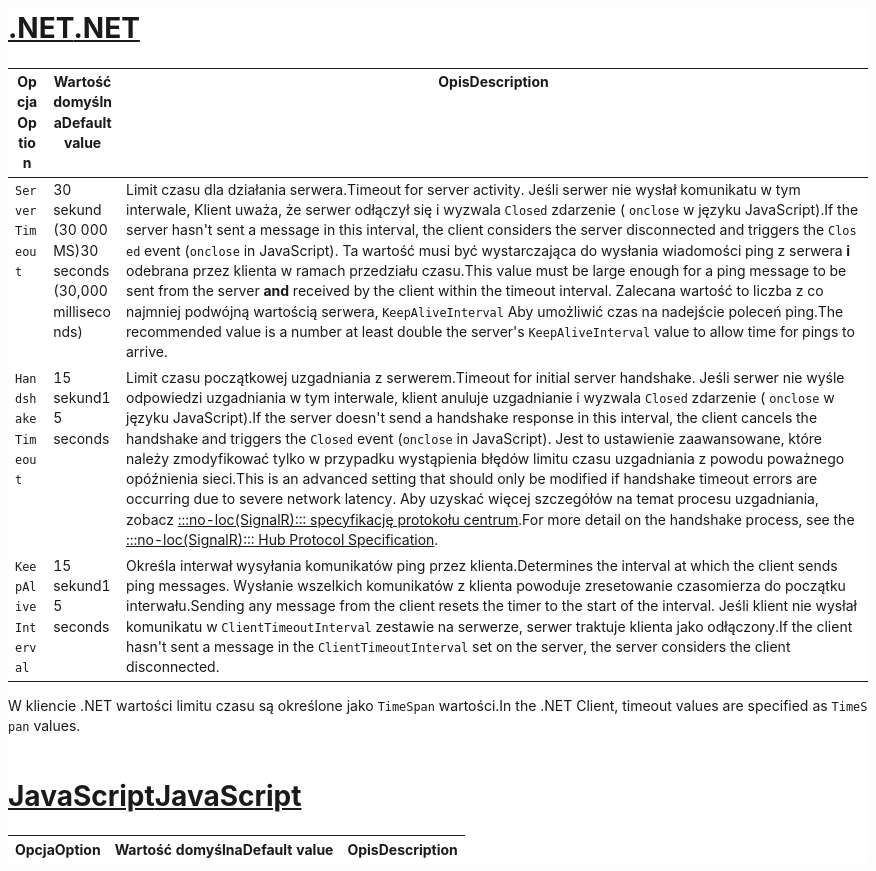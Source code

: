 # <a name="net"></a>[<span data-ttu-id="370a0-243">.NET</span><span class="sxs-lookup"><span data-stu-id="370a0-243">.NET</span></span>](#tab/dotnet)

| <span data-ttu-id="370a0-244">Opcja</span><span class="sxs-lookup"><span data-stu-id="370a0-244">Option</span></span> | <span data-ttu-id="370a0-245">Wartość domyślna</span><span class="sxs-lookup"><span data-stu-id="370a0-245">Default value</span></span> | <span data-ttu-id="370a0-246">Opis</span><span class="sxs-lookup"><span data-stu-id="370a0-246">Description</span></span> |
| ------ | ------------- | ----------- |
| `ServerTimeout` | <span data-ttu-id="370a0-247">30 sekund (30 000 MS)</span><span class="sxs-lookup"><span data-stu-id="370a0-247">30 seconds (30,000 milliseconds)</span></span> | <span data-ttu-id="370a0-248">Limit czasu dla działania serwera.</span><span class="sxs-lookup"><span data-stu-id="370a0-248">Timeout for server activity.</span></span> <span data-ttu-id="370a0-249">Jeśli serwer nie wysłał komunikatu w tym interwale, Klient uważa, że serwer odłączył się i wyzwala `Closed` zdarzenie ( `onclose` w języku JavaScript).</span><span class="sxs-lookup"><span data-stu-id="370a0-249">If the server hasn't sent a message in this interval, the client considers the server disconnected and triggers the `Closed` event (`onclose` in JavaScript).</span></span> <span data-ttu-id="370a0-250">Ta wartość musi być wystarczająca do wysłania wiadomości ping z serwera **i** odebrana przez klienta w ramach przedziału czasu.</span><span class="sxs-lookup"><span data-stu-id="370a0-250">This value must be large enough for a ping message to be sent from the server **and** received by the client within the timeout interval.</span></span> <span data-ttu-id="370a0-251">Zalecana wartość to liczba z co najmniej podwójną wartością serwera, `KeepAliveInterval` Aby umożliwić czas na nadejście poleceń ping.</span><span class="sxs-lookup"><span data-stu-id="370a0-251">The recommended value is a number at least double the server's `KeepAliveInterval` value to allow time for pings to arrive.</span></span> |
| `HandshakeTimeout` | <span data-ttu-id="370a0-252">15 sekund</span><span class="sxs-lookup"><span data-stu-id="370a0-252">15 seconds</span></span> | <span data-ttu-id="370a0-253">Limit czasu początkowej uzgadniania z serwerem.</span><span class="sxs-lookup"><span data-stu-id="370a0-253">Timeout for initial server handshake.</span></span> <span data-ttu-id="370a0-254">Jeśli serwer nie wyśle odpowiedzi uzgadniania w tym interwale, klient anuluje uzgadnianie i wyzwala `Closed` zdarzenie ( `onclose` w języku JavaScript).</span><span class="sxs-lookup"><span data-stu-id="370a0-254">If the server doesn't send a handshake response in this interval, the client cancels the handshake and triggers the `Closed` event (`onclose` in JavaScript).</span></span> <span data-ttu-id="370a0-255">Jest to ustawienie zaawansowane, które należy zmodyfikować tylko w przypadku wystąpienia błędów limitu czasu uzgadniania z powodu poważnego opóźnienia sieci.</span><span class="sxs-lookup"><span data-stu-id="370a0-255">This is an advanced setting that should only be modified if handshake timeout errors are occurring due to severe network latency.</span></span> <span data-ttu-id="370a0-256">Aby uzyskać więcej szczegółów na temat procesu uzgadniania, zobacz [ :::no-loc(SignalR)::: specyfikację protokołu centrum](https://github.com/aspnet/:::no-loc(SignalR):::/blob/master/specs/HubProtocol.md).</span><span class="sxs-lookup"><span data-stu-id="370a0-256">For more detail on the handshake process, see the [:::no-loc(SignalR)::: Hub Protocol Specification](https://github.com/aspnet/:::no-loc(SignalR):::/blob/master/specs/HubProtocol.md).</span></span> |
| `KeepAliveInterval` | <span data-ttu-id="370a0-257">15 sekund</span><span class="sxs-lookup"><span data-stu-id="370a0-257">15 seconds</span></span> | <span data-ttu-id="370a0-258">Określa interwał wysyłania komunikatów ping przez klienta.</span><span class="sxs-lookup"><span data-stu-id="370a0-258">Determines the interval at which the client sends ping messages.</span></span> <span data-ttu-id="370a0-259">Wysłanie wszelkich komunikatów z klienta powoduje zresetowanie czasomierza do początku interwału.</span><span class="sxs-lookup"><span data-stu-id="370a0-259">Sending any message from the client resets the timer to the start of the interval.</span></span> <span data-ttu-id="370a0-260">Jeśli klient nie wysłał komunikatu w `ClientTimeoutInterval` zestawie na serwerze, serwer traktuje klienta jako odłączony.</span><span class="sxs-lookup"><span data-stu-id="370a0-260">If the client hasn't sent a message in the `ClientTimeoutInterval` set on the server, the server considers the client disconnected.</span></span> |

<span data-ttu-id="370a0-261">W kliencie .NET wartości limitu czasu są określone jako `TimeSpan` wartości.</span><span class="sxs-lookup"><span data-stu-id="370a0-261">In the .NET Client, timeout values are specified as `TimeSpan` values.</span></span>

# <a name="javascript"></a>[<span data-ttu-id="370a0-262">JavaScript</span><span class="sxs-lookup"><span data-stu-id="370a0-262">JavaScript</span></span>](#tab/javascript)

| <span data-ttu-id="370a0-263">Opcja</span><span class="sxs-lookup"><span data-stu-id="370a0-263">Option</span></span> | <span data-ttu-id="370a0-264">Wartość domyślna</span><span class="sxs-lookup"><span data-stu-id="370a0-264">Default value</span></span> | <span data-ttu-id="370a0-265">Opis</span><span class="sxs-lookup"><span data-stu-id="370a0-265">Description</span></span> |
| ------ | ------------- | ----------- |